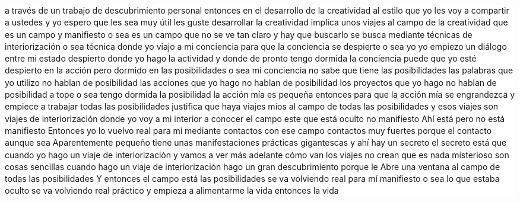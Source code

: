 a través de un trabajo
de descubrimiento personal
entonces en el desarrollo de la
creatividad
al estilo que yo les voy a compartir a
ustedes y yo espero que les sea muy útil
les guste
desarrollar la creatividad
implica unos viajes
al campo de la creatividad que es un
campo y manifiesto o sea es un campo que
no se ve tan claro y hay que buscarlo
se busca mediante técnicas de
interiorización o sea técnica donde yo
viajo a mi conciencia para que la
conciencia se despierte o sea yo yo
empiezo un diálogo entre mi estado
despierto donde yo hago la actividad
y donde de pronto tengo dormida la
conciencia puede que yo esté despierto
en la acción pero dormido en las
posibilidades o sea mi conciencia no
sabe que tiene las posibilidades
las palabras que yo utilizo no hablan de
posibilidad
las acciones que yo hago no hablan de
posibilidad
los proyectos que yo hago no hablan de
posibilidad
a tope
o sea tengo dormida la posibilidad
la acción mía es pequeña
entonces para que la acción mía se
engrandezca y empiece a trabajar todas
las posibilidades
justifica que haya viajes míos al campo
de todas las posibilidades
y esos viajes son viajes de
interiorización
donde yo voy a mi interior a conocer el
campo este que está oculto no manifiesto
Ahí está pero no está manifiesto
Entonces yo lo vuelvo real para mí
mediante
contactos con ese campo
contactos muy fuertes porque
el contacto aunque sea Aparentemente
pequeño
tiene unas manifestaciones prácticas
gigantescas y ahí hay un secreto
el secreto está que cuando yo hago un
viaje de interiorización y vamos a ver
más adelante cómo van los viajes no
crean que es nada misterioso son cosas
sencillas cuando hago un viaje de
interiorización
hago un gran descubrimiento porque le
Abre una ventana
al campo de todas las posibilidades Y
entonces el campo está las posibilidades
se va volviendo real para mí manifiesto
o sea lo que estaba oculto
se va volviendo real práctico y empieza
a alimentarme la vida entonces la vida